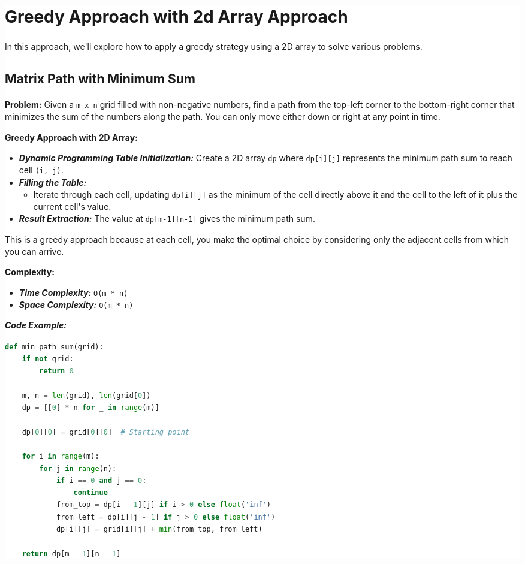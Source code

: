 # Greedy Approach with 2d Array Approach

In this approach, we'll explore how to apply a greedy strategy using a 2D array to solve various problems.


## Matrix Path with Minimum Sum

**Problem:**
Given a ```m x n``` grid filled with non-negative numbers, find a path from the top-left corner to the bottom-right 
corner that minimizes the sum of the numbers along the path. You can only move either down or right at any point in time.

**Greedy Approach with 2D Array:**
- ***Dynamic Programming Table Initialization:*** 
    Create a 2D array ```dp``` where ```dp[i][j]``` represents the minimum path sum to reach cell ```(i, j)```.
- ***Filling the Table:***
  - Iterate through each cell, updating ```dp[i][j]``` as the minimum of the cell directly above it and the cell to 
  the left of it plus the current cell's value.
- ***Result Extraction:*** The value at ```dp[m-1][n-1]``` gives the minimum path sum.
  
This is a greedy approach because at each cell, you make the optimal choice by considering only the adjacent cells 
from which you can arrive.

**Complexity:**
- ***Time Complexity:*** ```O(m * n)```
- ***Space Complexity:*** ```O(m * n)```

***Code Example:***
```python
def min_path_sum(grid):
    if not grid:
        return 0

    m, n = len(grid), len(grid[0])
    dp = [[0] * n for _ in range(m)]

    dp[0][0] = grid[0][0]  # Starting point

    for i in range(m):
        for j in range(n):
            if i == 0 and j == 0:
                continue
            from_top = dp[i - 1][j] if i > 0 else float('inf')
            from_left = dp[i][j - 1] if j > 0 else float('inf')
            dp[i][j] = grid[i][j] + min(from_top, from_left)

    return dp[m - 1][n - 1]
```
